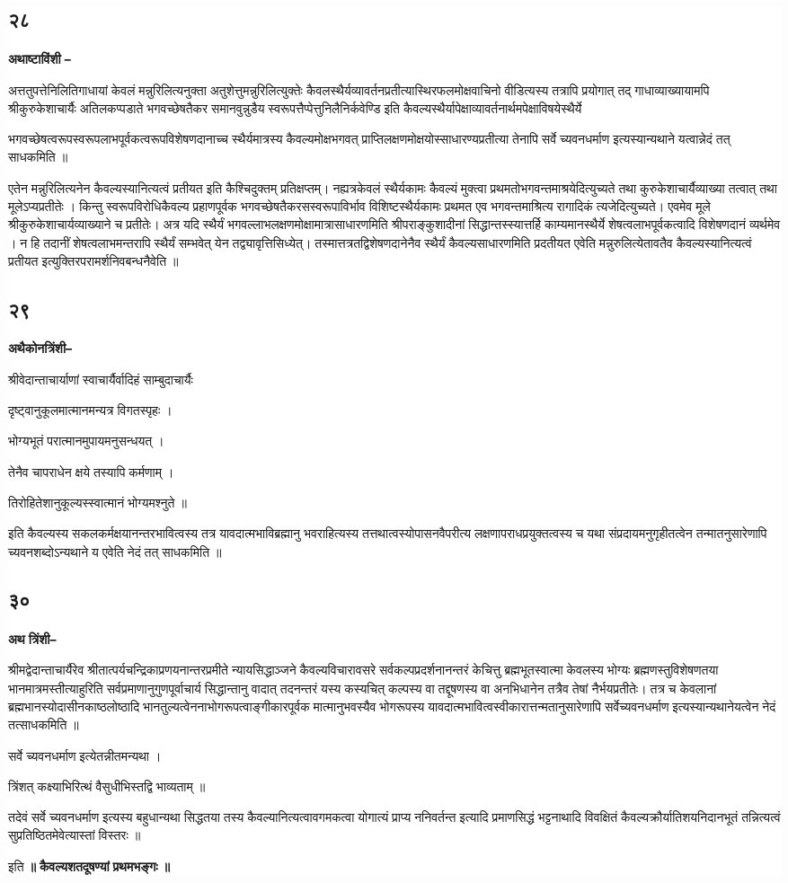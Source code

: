 ## २८ 
**अथाष्टाविंशी** **–**

अत्ततुपत्तेनिलितिगाधायां केवलं मन्नुरिलित्यनुक्ता अतुशेत्तुमन्नुरिलित्युक्तेः कैवलस्थैर्यव्यावर्तनप्रतीत्यास्थिरफलमोक्षवाचिनो वीडित्यस्य तत्रापि प्रयोगात् तद् गाधाव्याख्यायामपि श्रीकुरुकेशाचार्यैः अतिलकप्पडाते भगवच्छेषतैकर समानवुन्नुडैय स्वरूपत्तैप्पेत्तुनिलैनिर्कवेण्डि इति कैवल्यस्थैर्यापेक्षाव्यावर्तनार्थमपेक्षाविषयेस्थैर्ये

भगवच्छेषत्वरूपस्वरूपलाभपूर्वकत्वरूपविशेषणदानाच्च स्थैर्यमात्रस्य कैवल्यमोक्षभगवत् प्राप्तिलक्षणमोक्षयोस्साधारण्यप्रतीत्या तेनापि सर्वे च्यवनधर्माण इत्यस्यान्यथाने यत्वान्नेदं तत् साधकमिति ॥

एतेन मन्नुरिलित्यनेन कैवल्यस्यानित्यत्वं प्रतीयत इति कैश्चिदुक्तम् प्रतिक्षप्तम्। नह्यत्रकेवलं स्थैर्यकामः कैवल्यं मुक्त्वा प्रथमतोभगवन्तमाश्रयेदित्युच्यते तथा कुरुकेशाचार्यैव्याख्या तत्वात् तथा मूलेऽप्यप्रतीतेः । किन्तु स्वरूपविरोधिकैवल्य प्रहाणपूर्वक भगवच्छेषतैकरसस्वरूपाविर्भाव विशिष्टस्थैर्यकामः प्रथमत एव भगवन्तमाश्रित्य रागादिकं त्यजेदित्युच्यते। एवमेव मूले श्रीकुरुकेशाचार्यव्याख्याने च प्रतीतेः। अत्र यदि स्थैर्यं भगवल्लाभलक्षणमोक्षामात्रासाधारणमिति श्रीपराङ्कुशादीनां सिद्धान्तस्स्यात्तर्हि काम्यमानस्थैर्ये शेषत्वलाभपूर्वकत्वादि विशेषणदानं व्यर्थमेव । न हि तदानीं शेषत्वलाभमन्तरापि स्थैर्यं सम्भवेत् येन तद्व्यावृत्तिसिध्येत्। तस्मात्तत्रतद्विशेषणदानेनैव स्थैर्यं कैवल्यसाधारणमिति प्रदतीयत एवेति मन्नुरुलित्येतावतैव कैवल्यस्यानित्यत्वं प्रतीयत इत्युक्तिरपरामर्शनिवबन्धनैवेति ॥

## २९ 
**अथैकोनत्रिंशी–**

श्रीवेदान्ताचार्याणां स्वाचार्यैर्वादिहं साम्बुदाचार्यैः

दृष्ट्वानुकूलमात्मानमन्यत्र विगतस्पृहः ।

भोग्यभूतं परात्मानमुपायमनुसन्धयत् ।

तेनैव चापराधेन क्षये तस्यापि कर्मणाम् ।

तिरोहितेशानुकूल्यस्स्वात्मानं भोग्यमश्नुते ॥

इति कैवल्यस्य सकलकर्मक्षयानन्तरभावित्वस्य तत्र यावदात्मभाविब्रह्मानु भवराहित्यस्य तत्तथात्वस्योपासनवैपरीत्य लक्षणापराधप्रयुक्तत्वस्य च यथा संप्रदायमनुगृहीतत्वेन तन्मातनुसारेणापि च्यवनशब्दोऽन्यथाने य एवेति नेदं तत् साधकमिति ॥

## ३० 
**अथ** **त्रिंशी–**

श्रीमद्वेदान्ताचार्यैरेव श्रीतात्पर्यचन्द्रिकाप्रणयनान्तरप्रमीते न्यायसिद्धाञ्जने कैवल्यविचारावसरे सर्वकल्पप्रदर्शनानन्तरं केचित्तु ब्रह्मभूतस्वात्मा केवलस्य भोग्यः ब्रह्मणस्तुविशेषणतया भानमात्रमस्तीत्याहुरिति सर्वप्रमाणानुगुणपूर्वाचार्य सिद्धान्तानु वादात् तदनन्तरं यस्य कस्यचित् कल्पस्य वा तद्दूषणस्य वा अनभिधानेन तत्रैव तेषां नैर्भयप्रतीतेः। तत्र च केवलानां ब्रह्मभानस्योदासीनकाष्ठलोष्ठादि भानतुल्यत्वेननाभोगरूपत्वाङ्गीकारपूर्वक मात्मानुभवस्यैव भोगरूपस्य यावदात्मभावित्वस्वीकारात्तन्मतानुसारेणापि सर्वेच्यवनधर्माण इत्यस्यान्यथानेयत्वेन नेदं तत्साधकमिति ॥

सर्वे च्यवनधर्माण इत्येतन्नीतमन्यथा ।

त्रिंशत् कक्ष्याभिरित्थं वैसुधीभिस्तद्वि भाव्यताम् ॥

तदेवं सर्वे च्यवनधर्माण इत्यस्य बहुधान्यथा सिद्धतया तस्य कैवल्यानित्यत्वावगमकत्वा योगात्यं प्राप्य ननिवर्तन्त इत्यादि प्रमाणसिद्धं भट्टनाथादि विवक्षितं कैवल्यक्रौर्यातिशयनिदानभूतं तन्नित्यत्वं सुप्रतिष्ठितमेवेत्यास्तां विस्तरः ॥

इति 
**॥** **कैवल्यशतदूषण्यां** **प्रथमभङ्गः** **॥**
